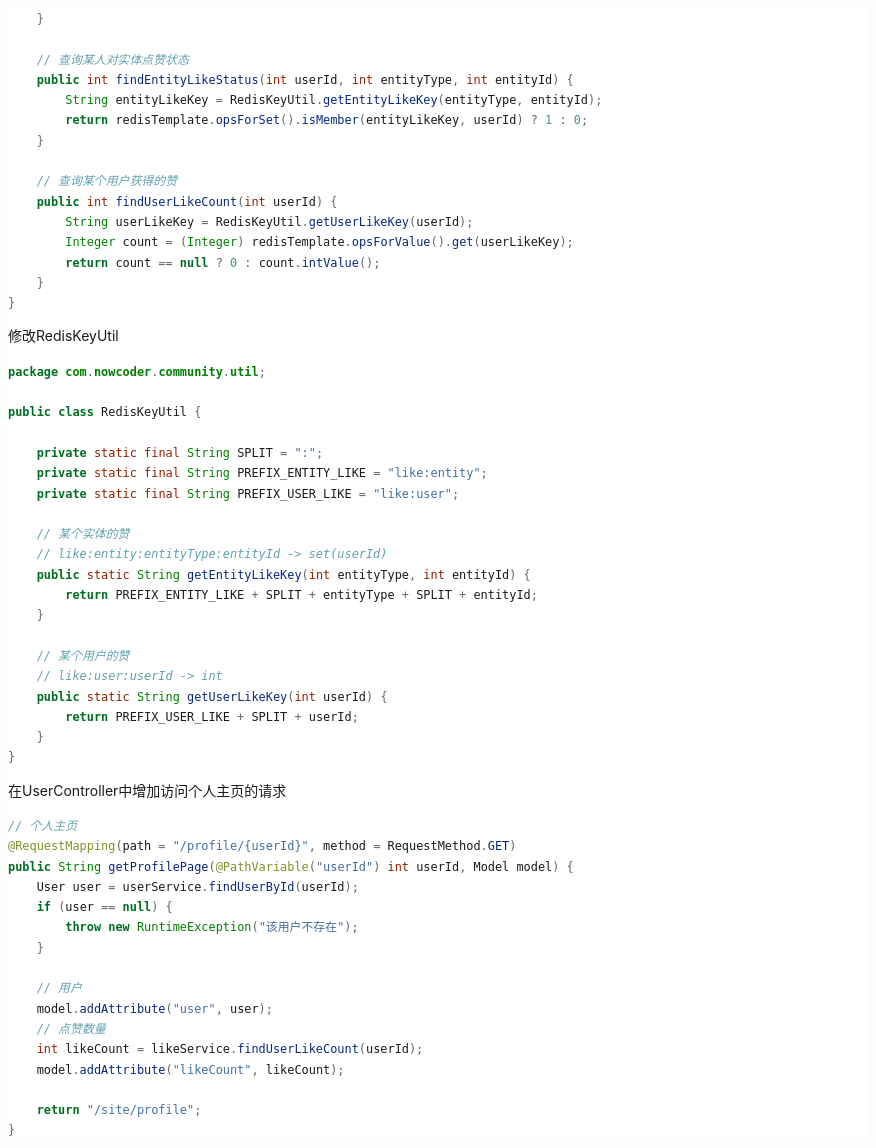```java
    }

    // 查询某人对实体点赞状态
    public int findEntityLikeStatus(int userId, int entityType, int entityId) {
        String entityLikeKey = RedisKeyUtil.getEntityLikeKey(entityType, entityId);
        return redisTemplate.opsForSet().isMember(entityLikeKey, userId) ? 1 : 0;
    }

    // 查询某个用户获得的赞
    public int findUserLikeCount(int userId) {
        String userLikeKey = RedisKeyUtil.getUserLikeKey(userId);
        Integer count = (Integer) redisTemplate.opsForValue().get(userLikeKey);
        return count == null ? 0 : count.intValue();
    }
}
```

修改RedisKeyUtil

```java
package com.nowcoder.community.util;

public class RedisKeyUtil {

    private static final String SPLIT = ":";
    private static final String PREFIX_ENTITY_LIKE = "like:entity";
    private static final String PREFIX_USER_LIKE = "like:user";

    // 某个实体的赞
    // like:entity:entityType:entityId -> set(userId)
    public static String getEntityLikeKey(int entityType, int entityId) {
        return PREFIX_ENTITY_LIKE + SPLIT + entityType + SPLIT + entityId;
    }

    // 某个用户的赞
    // like:user:userId -> int
    public static String getUserLikeKey(int userId) {
        return PREFIX_USER_LIKE + SPLIT + userId;
    }
}
```

在UserController中增加访问个人主页的请求

```java
// 个人主页
@RequestMapping(path = "/profile/{userId}", method = RequestMethod.GET)
public String getProfilePage(@PathVariable("userId") int userId, Model model) {
    User user = userService.findUserById(userId);
    if (user == null) {
        throw new RuntimeException("该用户不存在");
    }

    // 用户
    model.addAttribute("user", user);
    // 点赞数量
    int likeCount = likeService.findUserLikeCount(userId);
    model.addAttribute("likeCount", likeCount);

    return "/site/profile";
}
```
